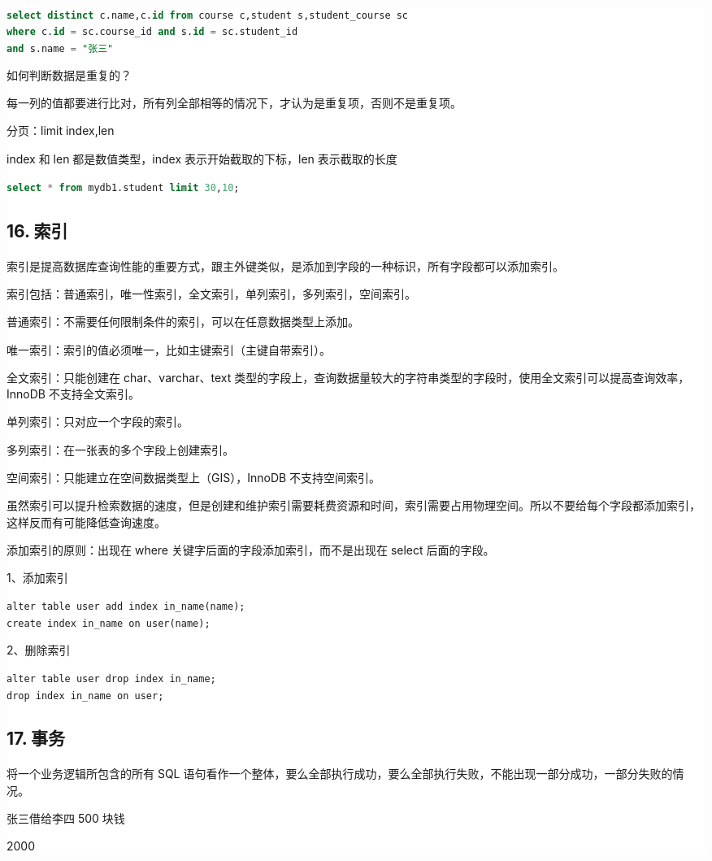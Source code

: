 ```sql
select distinct c.name,c.id from course c,student s,student_course sc
where c.id = sc.course_id and s.id = sc.student_id
and s.name = "张三"
```

如何判断数据是重复的？

每一列的值都要进行比对，所有列全部相等的情况下，才认为是重复项，否则不是重复项。

分页：limit index,len

index 和 len 都是数值类型，index 表示开始截取的下标，len 表示截取的长度

```sql
select * from mydb1.student limit 30,10;
```

## 16. 索引

索引是提高数据库查询性能的重要方式，跟主外键类似，是添加到字段的一种标识，所有字段都可以添加索引。

索引包括：普通索引，唯一性索引，全文索引，单列索引，多列索引，空间索引。

普通索引：不需要任何限制条件的索引，可以在任意数据类型上添加。

唯一索引：索引的值必须唯一，比如主键索引（主键自带索引）。

全文索引：只能创建在 char、varchar、text 类型的字段上，查询数据量较大的字符串类型的字段时，使用全文索引可以提高查询效率，InnoDB 不支持全文索引。

单列索引：只对应一个字段的索引。

多列索引：在一张表的多个字段上创建索引。

空间索引：只能建立在空间数据类型上（GIS），InnoDB 不支持空间索引。

虽然索引可以提升检索数据的速度，但是创建和维护索引需要耗费资源和时间，索引需要占用物理空间。所以不要给每个字段都添加索引，这样反而有可能降低查询速度。

添加索引的原则：出现在 where 关键字后面的字段添加索引，而不是出现在 select 后面的字段。

1、添加索引

```
alter table user add index in_name(name);
create index in_name on user(name);
```

2、删除索引

```
alter table user drop index in_name;
drop index in_name on user;
```

## 17. 事务

将一个业务逻辑所包含的所有 SQL 语句看作一个整体，要么全部执行成功，要么全部执行失败，不能出现一部分成功，一部分失败的情况。

张三借给李四 500 块钱

2000

